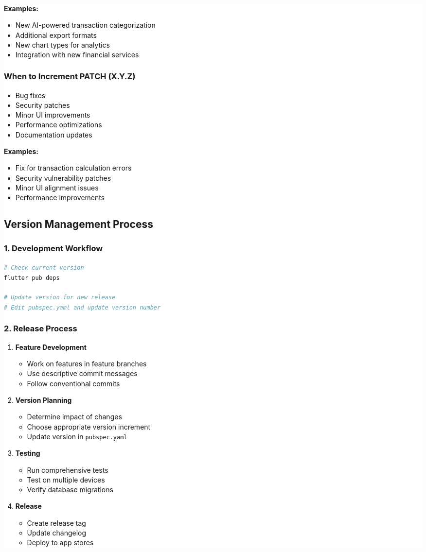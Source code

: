 **Examples:**
- New AI-powered transaction categorization
- Additional export formats
- New chart types for analytics
- Integration with new financial services

### When to Increment PATCH (X.Y.Z)

- Bug fixes
- Security patches
- Minor UI improvements
- Performance optimizations
- Documentation updates

**Examples:**
- Fix for transaction calculation errors
- Security vulnerability patches
- Minor UI alignment issues
- Performance improvements

## Version Management Process

### 1. Development Workflow

```bash
# Check current version
flutter pub deps

# Update version for new release
# Edit pubspec.yaml and update version number
```

### 2. Release Process

1. **Feature Development**
   - Work on features in feature branches
   - Use descriptive commit messages
   - Follow conventional commits

2. **Version Planning**
   - Determine impact of changes
   - Choose appropriate version increment
   - Update version in `pubspec.yaml`

3. **Testing**
   - Run comprehensive tests
   - Test on multiple devices
   - Verify database migrations

4. **Release**
   - Create release tag
   - Update changelog
   - Deploy to app stores
